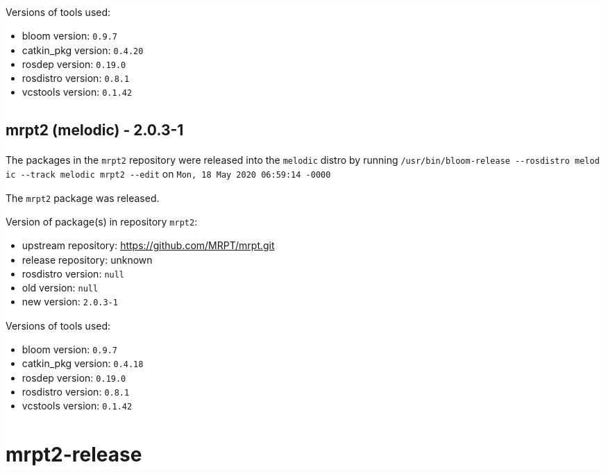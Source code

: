 Versions of tools used:

- bloom version: `0.9.7`
- catkin_pkg version: `0.4.20`
- rosdep version: `0.19.0`
- rosdistro version: `0.8.1`
- vcstools version: `0.1.42`


## mrpt2 (melodic) - 2.0.3-1

The packages in the `mrpt2` repository were released into the `melodic` distro by running `/usr/bin/bloom-release --rosdistro melodic --track melodic mrpt2 --edit` on `Mon, 18 May 2020 06:59:14 -0000`

The `mrpt2` package was released.

Version of package(s) in repository `mrpt2`:

- upstream repository: https://github.com/MRPT/mrpt.git
- release repository: unknown
- rosdistro version: `null`
- old version: `null`
- new version: `2.0.3-1`

Versions of tools used:

- bloom version: `0.9.7`
- catkin_pkg version: `0.4.18`
- rosdep version: `0.19.0`
- rosdistro version: `0.8.1`
- vcstools version: `0.1.42`


# mrpt2-release